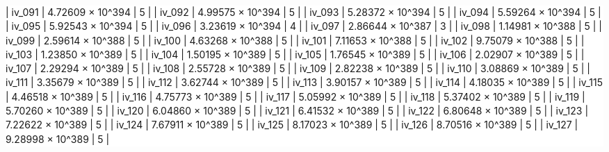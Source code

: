 | iv_091 | 4.72609 × 10^394 | 5 |
| iv_092 | 4.99575 × 10^394 | 5 |
| iv_093 | 5.28372 × 10^394 | 5 |
| iv_094 | 5.59264 × 10^394 | 5 |
| iv_095 | 5.92543 × 10^394 | 5 |
| iv_096 | 3.23619 × 10^394 | 4 |
| iv_097 | 2.86644 × 10^387 | 3 |
| iv_098 | 1.14981 × 10^388 | 5 |
| iv_099 | 2.59614 × 10^388 | 5 |
| iv_100 | 4.63268 × 10^388 | 5 |
| iv_101 | 7.11653 × 10^388 | 5 |
| iv_102 | 9.75079 × 10^388 | 5 |
| iv_103 | 1.23850 × 10^389 | 5 |
| iv_104 | 1.50195 × 10^389 | 5 |
| iv_105 | 1.76545 × 10^389 | 5 |
| iv_106 | 2.02907 × 10^389 | 5 |
| iv_107 | 2.29294 × 10^389 | 5 |
| iv_108 | 2.55728 × 10^389 | 5 |
| iv_109 | 2.82238 × 10^389 | 5 |
| iv_110 | 3.08869 × 10^389 | 5 |
| iv_111 | 3.35679 × 10^389 | 5 |
| iv_112 | 3.62744 × 10^389 | 5 |
| iv_113 | 3.90157 × 10^389 | 5 |
| iv_114 | 4.18035 × 10^389 | 5 |
| iv_115 | 4.46518 × 10^389 | 5 |
| iv_116 | 4.75773 × 10^389 | 5 |
| iv_117 | 5.05992 × 10^389 | 5 |
| iv_118 | 5.37402 × 10^389 | 5 |
| iv_119 | 5.70260 × 10^389 | 5 |
| iv_120 | 6.04860 × 10^389 | 5 |
| iv_121 | 6.41532 × 10^389 | 5 |
| iv_122 | 6.80648 × 10^389 | 5 |
| iv_123 | 7.22622 × 10^389 | 5 |
| iv_124 | 7.67911 × 10^389 | 5 |
| iv_125 | 8.17023 × 10^389 | 5 |
| iv_126 | 8.70516 × 10^389 | 5 |
| iv_127 | 9.28998 × 10^389 | 5 |